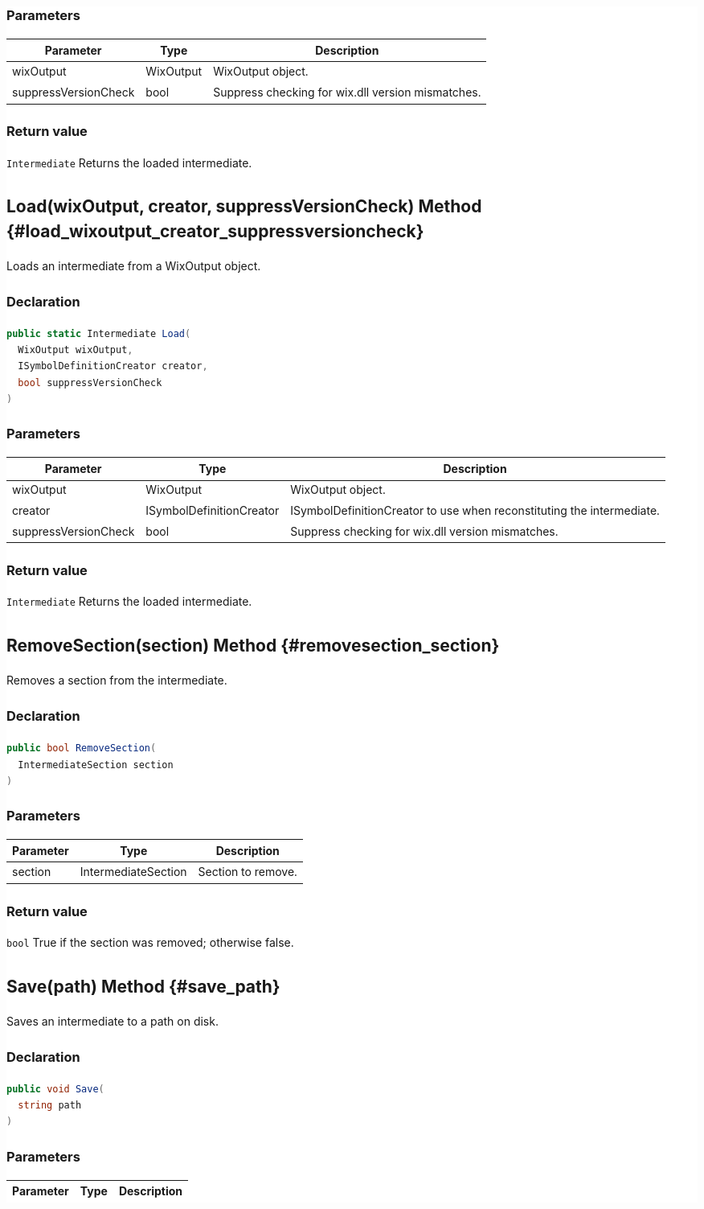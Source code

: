### Parameters
| Parameter | Type | Description |
| --------- | ---- | ----------- |
| wixOutput | WixOutput | WixOutput object. |
| suppressVersionCheck | bool | Suppress checking for wix.dll version mismatches. |
### Return value
`Intermediate` Returns the loaded intermediate.
## Load(wixOutput, creator, suppressVersionCheck) Method {#load_wixoutput_creator_suppressversioncheck}
Loads an intermediate from a WixOutput object.
### Declaration
```cs
public static Intermediate Load(
  WixOutput wixOutput,
  ISymbolDefinitionCreator creator,
  bool suppressVersionCheck
)
```
### Parameters
| Parameter | Type | Description |
| --------- | ---- | ----------- |
| wixOutput | WixOutput | WixOutput object. |
| creator | ISymbolDefinitionCreator | ISymbolDefinitionCreator to use when reconstituting the intermediate. |
| suppressVersionCheck | bool | Suppress checking for wix.dll version mismatches. |
### Return value
`Intermediate` Returns the loaded intermediate.
## RemoveSection(section) Method {#removesection_section}
Removes a section from the intermediate.
### Declaration
```cs
public bool RemoveSection(
  IntermediateSection section
)
```
### Parameters
| Parameter | Type | Description |
| --------- | ---- | ----------- |
| section | IntermediateSection | Section to remove. |
### Return value
`bool` True if the section was removed; otherwise false.
## Save(path) Method {#save_path}
Saves an intermediate to a path on disk.
### Declaration
```cs
public void Save(
  string path
)
```
### Parameters
| Parameter | Type | Description |
| --------- | ---- | ----------- |